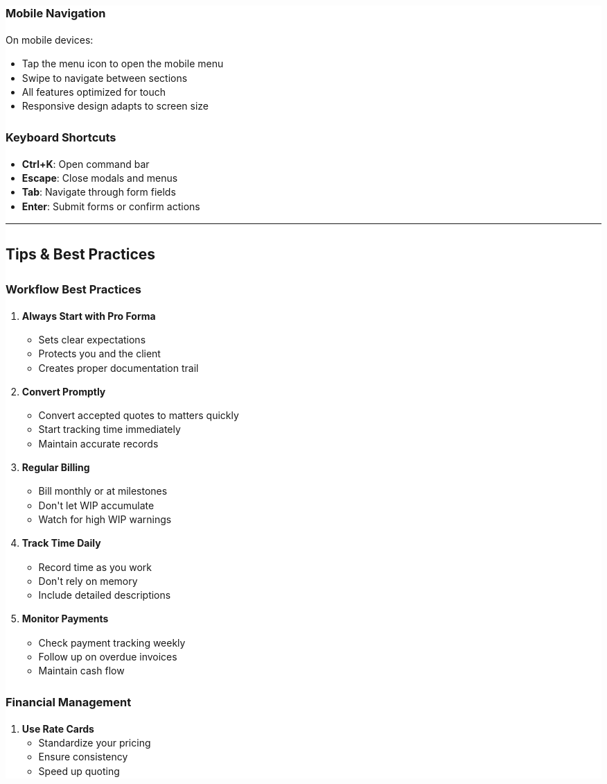 ### Mobile Navigation

On mobile devices:
- Tap the menu icon to open the mobile menu
- Swipe to navigate between sections
- All features optimized for touch
- Responsive design adapts to screen size

### Keyboard Shortcuts

- **Ctrl+K**: Open command bar
- **Escape**: Close modals and menus
- **Tab**: Navigate through form fields
- **Enter**: Submit forms or confirm actions


---

## Tips & Best Practices

### Workflow Best Practices

1. **Always Start with Pro Forma**
   - Sets clear expectations
   - Protects you and the client
   - Creates proper documentation trail

2. **Convert Promptly**
   - Convert accepted quotes to matters quickly
   - Start tracking time immediately
   - Maintain accurate records

3. **Regular Billing**
   - Bill monthly or at milestones
   - Don't let WIP accumulate
   - Watch for high WIP warnings

4. **Track Time Daily**
   - Record time as you work
   - Don't rely on memory
   - Include detailed descriptions

5. **Monitor Payments**
   - Check payment tracking weekly
   - Follow up on overdue invoices
   - Maintain cash flow

### Financial Management

1. **Use Rate Cards**
   - Standardize your pricing
   - Ensure consistency
   - Speed up quoting
